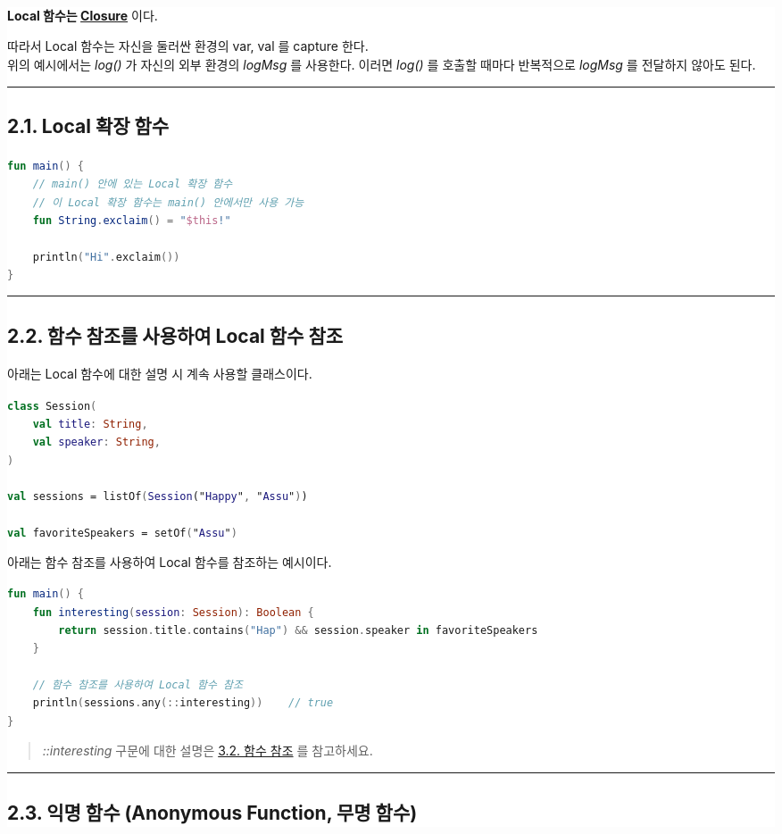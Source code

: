 **Local 함수는 [Closure](https://assu10.github.io/dev/2024/02/12/kotlin-funtional-programming-1/#18-%ED%81%B4%EB%A1%9C%EC%A0%80-closure)** 이다.

따라서 Local 함수는 자신을 둘러싼 환경의 var, val 를 capture 한다.  
위의 예시에서는 _log()_ 가 자신의 외부 환경의 _logMsg_ 를 사용한다. 이러면 _log()_ 를 호출할 때마다 반복적으로 _logMsg_ 를 전달하지 않아도 된다.

---

## 2.1. Local 확장 함수

```kotlin
fun main() {
    // main() 안에 있는 Local 확장 함수
    // 이 Local 확장 함수는 main() 안에서만 사용 가능
    fun String.exclaim() = "$this!"

    println("Hi".exclaim())
}
```

---

## 2.2. 함수 참조를 사용하여 Local 함수 참조

아래는 Local 함수에 대한 설명 시 계속 사용할 클래스이다.
```kotlin
class Session(
    val title: String,
    val speaker: String,
)

val sessions = listOf(Session("Happy", "Assu"))

val favoriteSpeakers = setOf("Assu")
```

아래는 함수 참조를 사용하여 Local 함수를 참조하는 예시이다.

```kotlin
fun main() {
    fun interesting(session: Session): Boolean {
        return session.title.contains("Hap") && session.speaker in favoriteSpeakers
    }

    // 함수 참조를 사용하여 Local 함수 참조
    println(sessions.any(::interesting))    // true
}
```

> _::interesting_ 구문에 대한 설명은 [3.2. 함수 참조](https://assu10.github.io/dev/2024/02/12/kotlin-funtional-programming-1/#32-%ED%95%A8%EC%88%98-%EC%B0%B8%EC%A1%B0) 를 참고하세요.  

---

## 2.3. 익명 함수 (Anonymous Function, 무명 함수)

